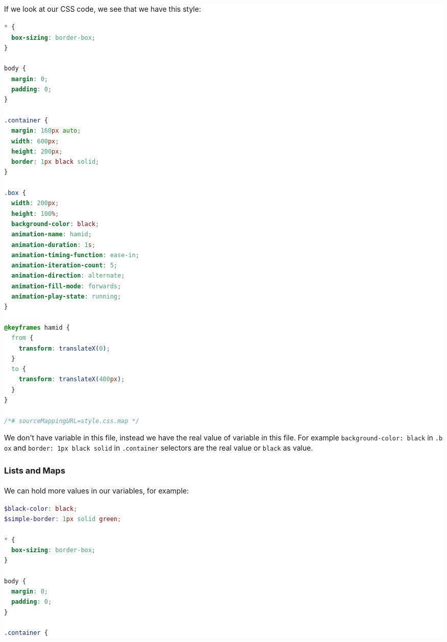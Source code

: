 If we look at our CSS code, we see that we have this style:

```css
* {
  box-sizing: border-box;
}

body {
  margin: 0;
  padding: 0;
}

.container {
  margin: 160px auto;
  width: 600px;
  height: 200px;
  border: 1px black solid;
}

.box {
  width: 200px;
  height: 100%;
  background-color: black;
  animation-name: hamid;
  animation-duration: 1s;
  animation-timing-function: ease-in;
  animation-iteration-count: 5;
  animation-direction: alternate;
  animation-fill-mode: forwards;
  animation-play-state: running;
}

@keyframes hamid {
  from {
    transform: translateX(0);
  }
  to {
    transform: translateX(400px);
  }
}

/*# sourceMappingURL=style.css.map */
```

We don't have variable in this file, instead we have the real value of variable in this file. For example `background-color: black` in `.box` and `border: 1px black solid` in `.container` selectors are the real value or `black` as value.

### Lists and Maps

We can hold more values in our variables, for example:

```scss
$black-color: black;
$simple-border: 1px solid green;

* {
  box-sizing: border-box;
}

body {
  margin: 0;
  padding: 0;
}

.container {
```